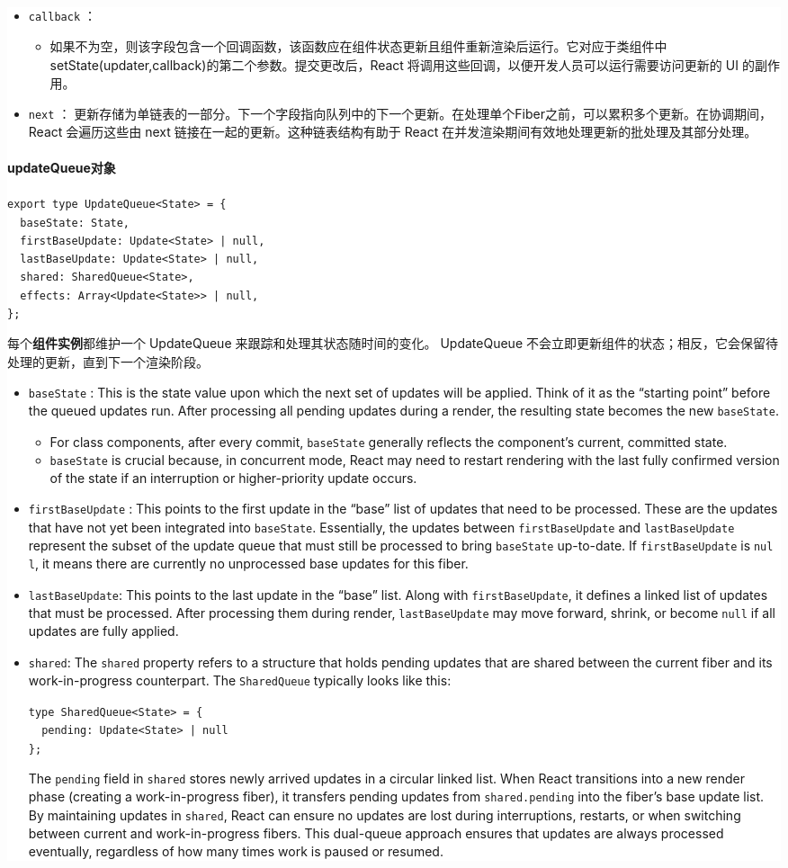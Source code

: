 - `callback` ：

  - 如果不为空，则该字段包含一个回调函数，该函数应在组件状态更新且组件重新渲染后运行。它对应于类组件中setState(updater,callback)的第二个参数。提交更改后，React 将调用这些回调，以便开发人员可以运行需要访问更新的 UI 的副作用。

- `next` ： 更新存储为单链表的一部分。下一个字段指向队列中的下一个更新。在处理单个Fiber之前，可以累积多个更新。在协调期间，React 会遍历这些由 next 链接在一起的更新。这种链表结构有助于 React 在并发渲染期间有效地处理更新的批处理及其部分处理。





#### updateQueue对象

```
export type UpdateQueue<State> = {
  baseState: State,
  firstBaseUpdate: Update<State> | null,
  lastBaseUpdate: Update<State> | null,
  shared: SharedQueue<State>,
  effects: Array<Update<State>> | null,
};
```

每个**组件实例**都维护一个 UpdateQueue 来跟踪和处理其状态随时间的变化。 UpdateQueue 不会立即更新组件的状态；相反，它会保留待处理的更新，直到下一个渲染阶段。

- `baseState` : This is the state value upon which the next set of updates will be applied. Think of it as the “starting point” before the queued updates run. After processing all pending updates during a render, the resulting state becomes the new `baseState`.

  - For class components, after every commit, `baseState` generally reflects the component’s current, committed state.
  - `baseState` is crucial because, in concurrent mode, React may need to restart rendering with the last fully confirmed version of the state if an interruption or higher-priority update occurs.

- `firstBaseUpdate` : This points to the first update in the “base” list of updates that need to be processed. These are the updates that have not yet been integrated into `baseState`. Essentially, the updates between `firstBaseUpdate` and `lastBaseUpdate` represent the subset of the update queue that must still be processed to bring `baseState` up-to-date. If `firstBaseUpdate` is `null`, it means there are currently no unprocessed base updates for this fiber.

- `lastBaseUpdate`: This points to the last update in the “base” list. Along with `firstBaseUpdate`, it defines a linked list of updates that must be processed. After processing them during render, `lastBaseUpdate` may move forward, shrink, or become `null` if all updates are fully applied.

- `shared`: The `shared` property refers to a structure that holds pending updates that are shared between the current fiber and its work-in-progress counterpart. The `SharedQueue` typically looks like this:

  ```
  type SharedQueue<State> = {
    pending: Update<State> | null
  };
  ```

  The `pending` field in `shared` stores newly arrived updates in a circular linked list. When React transitions into a new render phase (creating a work-in-progress fiber), it transfers pending updates from `shared.pending` into the fiber’s base update list. By maintaining updates in `shared`, React can ensure no updates are lost during interruptions, restarts, or when switching between current and work-in-progress fibers. This dual-queue approach ensures that updates are always processed eventually, regardless of how many times work is paused or resumed.
